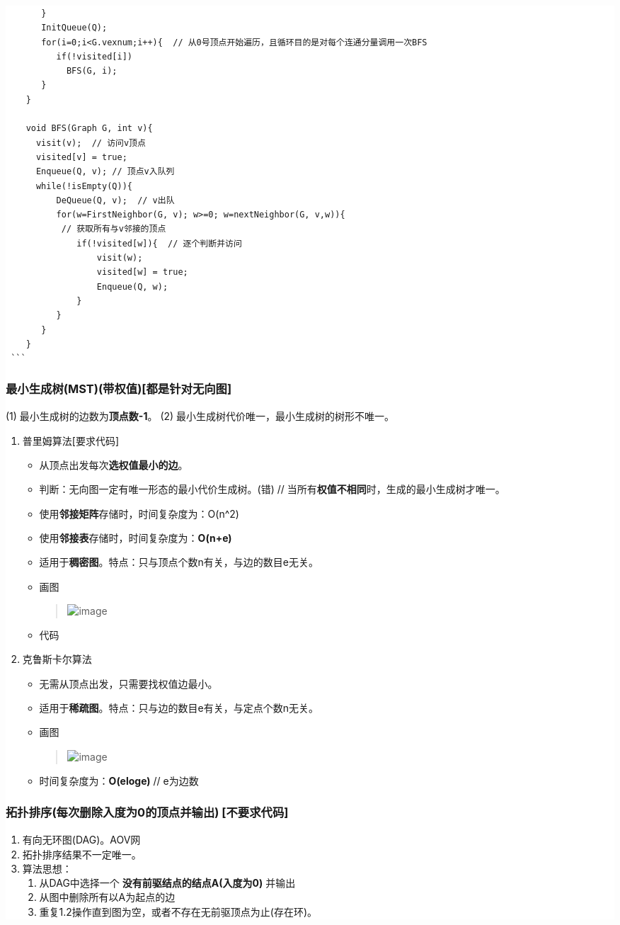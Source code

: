            }
           InitQueue(Q);
           for(i=0;i<G.vexnum;i++){  // 从0号顶点开始遍历，且循环目的是对每个连通分量调用一次BFS
              if(!visited[i])
                BFS(G, i);
           }
        }
   
        void BFS(Graph G, int v){
          visit(v);  // 访问v顶点
          visited[v] = true;
          Enqueue(Q, v); // 顶点v入队列
          while(!isEmpty(Q)){
              DeQueue(Q, v);  // v出队
              for(w=FirstNeighbor(G, v); w>=0; w=nextNeighbor(G, v,w)){
               // 获取所有与v邻接的顶点
                  if(!visited[w]){  // 逐个判断并访问
                      visit(w);
                      visited[w] = true;
                      Enqueue(Q, w);
                  }
              }
           }
        }
     ```

### 最小生成树(MST)(带权值)[都是针对无向图]
(1) 最小生成树的边数为**顶点数-1**。
(2) 最小生成树代价唯一，最小生成树的树形不唯一。

1. 普里姆算法[要求代码]
   - 从顶点出发每次**选权值最小的边**。
   - 判断：无向图一定有唯一形态的最小代价生成树。(错)  // 当所有**权值不相同**时，生成的最小生成树才唯一。
   - 使用**邻接矩阵**存储时，时间复杂度为：O(n^2)
   - 使用**邻接表**存储时，时间复杂度为：**O(n+e)**
   - 适用于**稠密图**。特点：只与顶点个数n有关，与边的数目e无关。
   - 画图
     > ![image](https://note.youdao.com/yws/api/personal/file/56471aec0b4691f8151875b8f669fbf5?method=download&shareKey=bf311ebd3b5fe25df97e69c5d502579f&inline=true)

   - 代码
   
2. 克鲁斯卡尔算法
   - 无需从顶点出发，只需要找权值边最小。
   - 适用于**稀疏图**。特点：只与边的数目e有关，与定点个数n无关。
   - 画图
     > ![image](https://note.youdao.com/yws/api/personal/file/2c99a97b92d87c16a279c799aab035f0?method=download&shareKey=47ae18885976e73f9e54f8f8f2b2ee0f&inline=true)

   - 时间复杂度为：**O(eloge)**  // e为边数

### 拓扑排序(每次删除入度为0的顶点并输出) [不要求代码]
1. 有向无环图(DAG)。AOV网
2. 拓扑排序结果不一定唯一。
3. 算法思想：
   1. 从DAG中选择一个 **没有前驱结点的结点A(入度为0)** 并输出
   2. 从图中删除所有以A为起点的边
   3. 重复1.2操作直到图为空，或者不存在无前驱顶点为止(存在环)。
